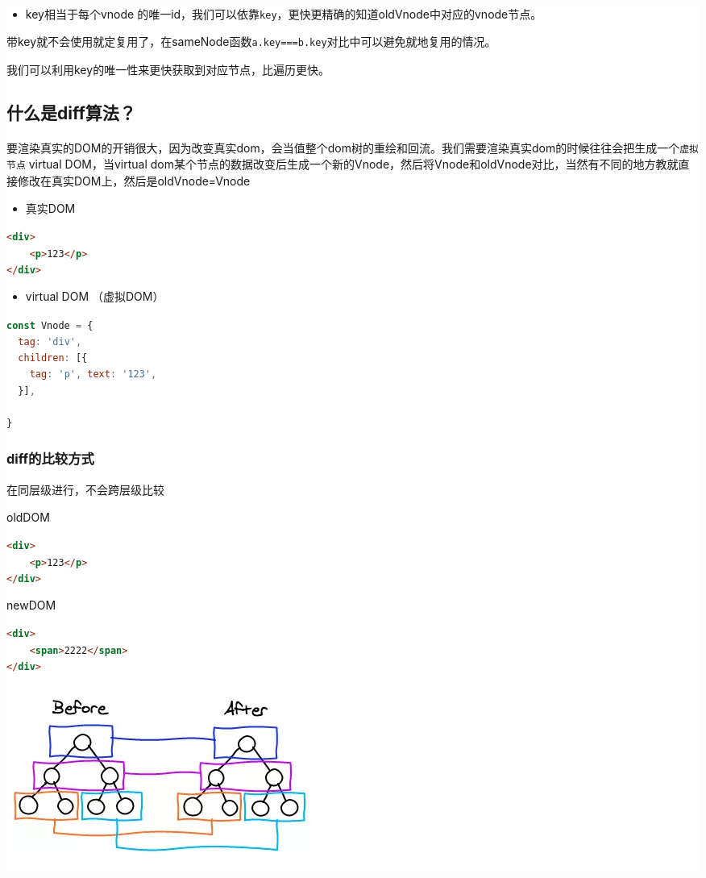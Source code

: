 - key相当于每个vnode 的唯一id，我们可以依靠`key`，更快更精确的知道oldVnode中对应的vnode节点。

带key就不会使用就定复用了，在sameNode函数`a.key===b.key`对比中可以避免就地复用的情况。

我们可以利用key的唯一性来更快获取到对应节点，比遍历更快。

## 什么是diff算法？

要渲染真实的DOM的开销很大，因为改变真实dom，会当值整个dom树的重绘和回流。我们需要渲染真实dom的时候往往会把生成一个`虚拟节点` virtual DOM，当virtual dom某个节点的数据改变后生成一个新的Vnode，然后将Vnode和oldVnode对比，当然有不同的地方教就直接修改在真实DOM上，然后是oldVnode=Vnode

- 真实DOM

```html
<div>
    <p>123</p>
</div>
```

- virtual DOM （虚拟DOM）

```js
const Vnode = {
  tag: 'div',
  children: [{
    tag: 'p', text: '123',
  }],

}
```

### diff的比较方式

在同层级进行，不会跨层级比较

oldDOM

```html
<div>
    <p>123</p>
</div>
```

newDOM

```html
<div>
    <span>2222</span>
</div>
```

![clipboard.png](./bVbvtvU.jpg)
